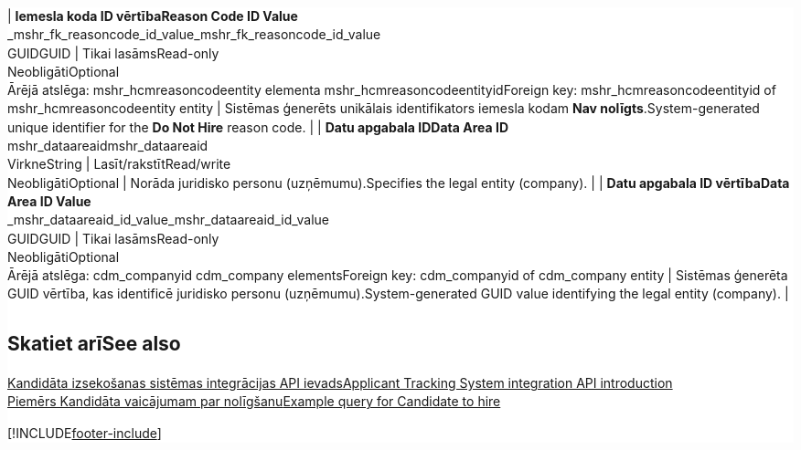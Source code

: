 | <span data-ttu-id="8fcb1-283">**Iemesla koda ID vērtība**</span><span class="sxs-lookup"><span data-stu-id="8fcb1-283">**Reason Code ID Value**</span></span><br><span data-ttu-id="8fcb1-284">_mshr_fk_reasoncode_id_value</span><span class="sxs-lookup"><span data-stu-id="8fcb1-284">_mshr_fk_reasoncode_id_value</span></span><br><span data-ttu-id="8fcb1-285">GUID</span><span class="sxs-lookup"><span data-stu-id="8fcb1-285">GUID</span></span> | <span data-ttu-id="8fcb1-286">Tikai lasāms</span><span class="sxs-lookup"><span data-stu-id="8fcb1-286">Read-only</span></span><br><span data-ttu-id="8fcb1-287">Neobligāti</span><span class="sxs-lookup"><span data-stu-id="8fcb1-287">Optional</span></span><br><span data-ttu-id="8fcb1-288">Ārējā atslēga: mshr_hcmreasoncodeentity elementa mshr_hcmreasoncodeentityid</span><span class="sxs-lookup"><span data-stu-id="8fcb1-288">Foreign key: mshr_hcmreasoncodeentityid of mshr_hcmreasoncodeentity entity</span></span> | <span data-ttu-id="8fcb1-289">Sistēmas ģenerēts unikālais identifikators iemesla kodam **Nav nolīgts**.</span><span class="sxs-lookup"><span data-stu-id="8fcb1-289">System-generated unique identifier for the **Do Not Hire** reason code.</span></span> |
| <span data-ttu-id="8fcb1-290">**Datu apgabala ID**</span><span class="sxs-lookup"><span data-stu-id="8fcb1-290">**Data Area ID**</span></span><br><span data-ttu-id="8fcb1-291">mshr_dataareaid</span><span class="sxs-lookup"><span data-stu-id="8fcb1-291">mshr_dataareaid</span></span><br><span data-ttu-id="8fcb1-292">Virkne</span><span class="sxs-lookup"><span data-stu-id="8fcb1-292">String</span></span> | <span data-ttu-id="8fcb1-293">Lasīt/rakstīt</span><span class="sxs-lookup"><span data-stu-id="8fcb1-293">Read/write</span></span><br><span data-ttu-id="8fcb1-294">Neobligāti</span><span class="sxs-lookup"><span data-stu-id="8fcb1-294">Optional</span></span> |  <span data-ttu-id="8fcb1-295">Norāda juridisko personu (uzņēmumu).</span><span class="sxs-lookup"><span data-stu-id="8fcb1-295">Specifies the legal entity (company).</span></span> |
| <span data-ttu-id="8fcb1-296">**Datu apgabala ID vērtība**</span><span class="sxs-lookup"><span data-stu-id="8fcb1-296">**Data Area ID Value**</span></span><br><span data-ttu-id="8fcb1-297">_mshr_dataareaid_id_value</span><span class="sxs-lookup"><span data-stu-id="8fcb1-297">_mshr_dataareaid_id_value</span></span><br><span data-ttu-id="8fcb1-298">GUID</span><span class="sxs-lookup"><span data-stu-id="8fcb1-298">GUID</span></span> | <span data-ttu-id="8fcb1-299">Tikai lasāms</span><span class="sxs-lookup"><span data-stu-id="8fcb1-299">Read-only</span></span><br><span data-ttu-id="8fcb1-300">Neobligāti</span><span class="sxs-lookup"><span data-stu-id="8fcb1-300">Optional</span></span><br><span data-ttu-id="8fcb1-301">Ārējā atslēga: cdm_companyid cdm_company elements</span><span class="sxs-lookup"><span data-stu-id="8fcb1-301">Foreign key: cdm_companyid of cdm_company entity</span></span> | <span data-ttu-id="8fcb1-302">Sistēmas ģenerēta GUID vērtība, kas identificē juridisko personu (uzņēmumu).</span><span class="sxs-lookup"><span data-stu-id="8fcb1-302">System-generated GUID value identifying the legal entity (company).</span></span> |

## <a name="see-also"></a><span data-ttu-id="8fcb1-303">Skatiet arī</span><span class="sxs-lookup"><span data-stu-id="8fcb1-303">See also</span></span>

[<span data-ttu-id="8fcb1-304">Kandidāta izsekošanas sistēmas integrācijas API ievads</span><span class="sxs-lookup"><span data-stu-id="8fcb1-304">Applicant Tracking System integration API introduction</span></span>](hr-admin-integration-ats-api-introduction.md)<br>
[<span data-ttu-id="8fcb1-305">Piemērs Kandidāta vaicājumam par nolīgšanu</span><span class="sxs-lookup"><span data-stu-id="8fcb1-305">Example query for Candidate to hire</span></span>](hr-admin-integration-ats-api-candidate-to-hire-example-query.md)


[!INCLUDE[footer-include](../includes/footer-banner.md)]